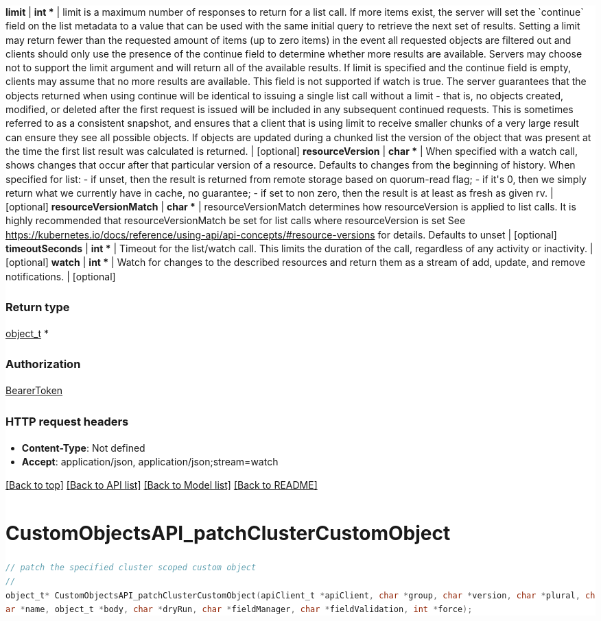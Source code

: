 **limit** | **int \*** | limit is a maximum number of responses to return for a list call. If more items exist, the server will set the &#x60;continue&#x60; field on the list metadata to a value that can be used with the same initial query to retrieve the next set of results. Setting a limit may return fewer than the requested amount of items (up to zero items) in the event all requested objects are filtered out and clients should only use the presence of the continue field to determine whether more results are available. Servers may choose not to support the limit argument and will return all of the available results. If limit is specified and the continue field is empty, clients may assume that no more results are available. This field is not supported if watch is true.  The server guarantees that the objects returned when using continue will be identical to issuing a single list call without a limit - that is, no objects created, modified, or deleted after the first request is issued will be included in any subsequent continued requests. This is sometimes referred to as a consistent snapshot, and ensures that a client that is using limit to receive smaller chunks of a very large result can ensure they see all possible objects. If objects are updated during a chunked list the version of the object that was present at the time the first list result was calculated is returned. | [optional] 
**resourceVersion** | **char \*** | When specified with a watch call, shows changes that occur after that particular version of a resource. Defaults to changes from the beginning of history. When specified for list: - if unset, then the result is returned from remote storage based on quorum-read flag; - if it&#39;s 0, then we simply return what we currently have in cache, no guarantee; - if set to non zero, then the result is at least as fresh as given rv. | [optional] 
**resourceVersionMatch** | **char \*** | resourceVersionMatch determines how resourceVersion is applied to list calls. It is highly recommended that resourceVersionMatch be set for list calls where resourceVersion is set See https://kubernetes.io/docs/reference/using-api/api-concepts/#resource-versions for details.  Defaults to unset | [optional] 
**timeoutSeconds** | **int \*** | Timeout for the list/watch call. This limits the duration of the call, regardless of any activity or inactivity. | [optional] 
**watch** | **int \*** | Watch for changes to the described resources and return them as a stream of add, update, and remove notifications. | [optional] 

### Return type

[object_t](object.md) *


### Authorization

[BearerToken](../README.md#BearerToken)

### HTTP request headers

 - **Content-Type**: Not defined
 - **Accept**: application/json, application/json;stream=watch

[[Back to top]](#) [[Back to API list]](../README.md#documentation-for-api-endpoints) [[Back to Model list]](../README.md#documentation-for-models) [[Back to README]](../README.md)

# **CustomObjectsAPI_patchClusterCustomObject**
```c
// patch the specified cluster scoped custom object
//
object_t* CustomObjectsAPI_patchClusterCustomObject(apiClient_t *apiClient, char *group, char *version, char *plural, char *name, object_t *body, char *dryRun, char *fieldManager, char *fieldValidation, int *force);
```
